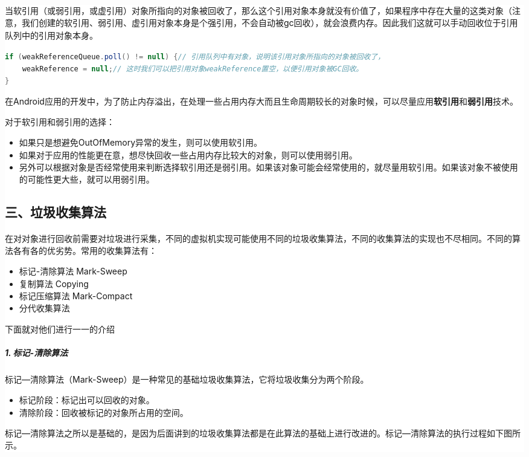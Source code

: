 ​		当软引用（或弱引用，或虚引用）对象所指向的对象被回收了，那么这个引用对象本身就没有价值了，如果程序中存在大量的这类对象（注意，我们创建的软引用、弱引用、虚引用对象本身是个强引用，不会自动被gc回收），就会浪费内存。因此我们这就可以手动回收位于引用队列中的引用对象本身。

```java
if (weakReferenceQueue.poll() != null) {// 引用队列中有对象，说明该引用对象所指向的对象被回收了，
    weakReference = null;// 这时我们可以把引用对象weakReference置空，以便引用对象被GC回收。
}
```



在Android应用的开发中，为了防止内存溢出，在处理一些占用内存大而且生命周期较长的对象时候，可以尽量应用**软引用**和**弱引用**技术。

 

对于软引用和弱引用的选择：

* 如果只是想避免OutOfMemory异常的发生，则可以使用软引用。
* 如果对于应用的性能更在意，想尽快回收一些占用内存比较大的对象，则可以使用弱引用。
* 另外可以根据对象是否经常使用来判断选择软引用还是弱引用。如果该对象可能会经常使用的，就尽量用软引用。如果该对象不被使用的可能性更大些，就可以用弱引用。



## 三、垃圾收集算法

​		在对对象进行回收前需要对垃圾进行采集，不同的虚拟机实现可能使用不同的垃圾收集算法，不同的收集算法的实现也不尽相同。不同的算法各有各的优劣势。常用的收集算法有：

* 标记-清除算法 Mark-Sweep
* 复制算法 Copying
* 标记压缩算法  Mark-Compact
* 分代收集算法

下面就对他们进行一一的介绍

##### 1. 标记-清除算法

​		标记—清除算法（Mark-Sweep）是一种常见的基础垃圾收集算法，它将垃圾收集分为两个阶段。

* 标记阶段：标记出可以回收的对象。
* 清除阶段：回收被标记的对象所占用的空间。

标记—清除算法之所以是基础的，是因为后面讲到的垃圾收集算法都是在此算法的基础上进行改进的。标记—清除算法的执行过程如下图所示。
